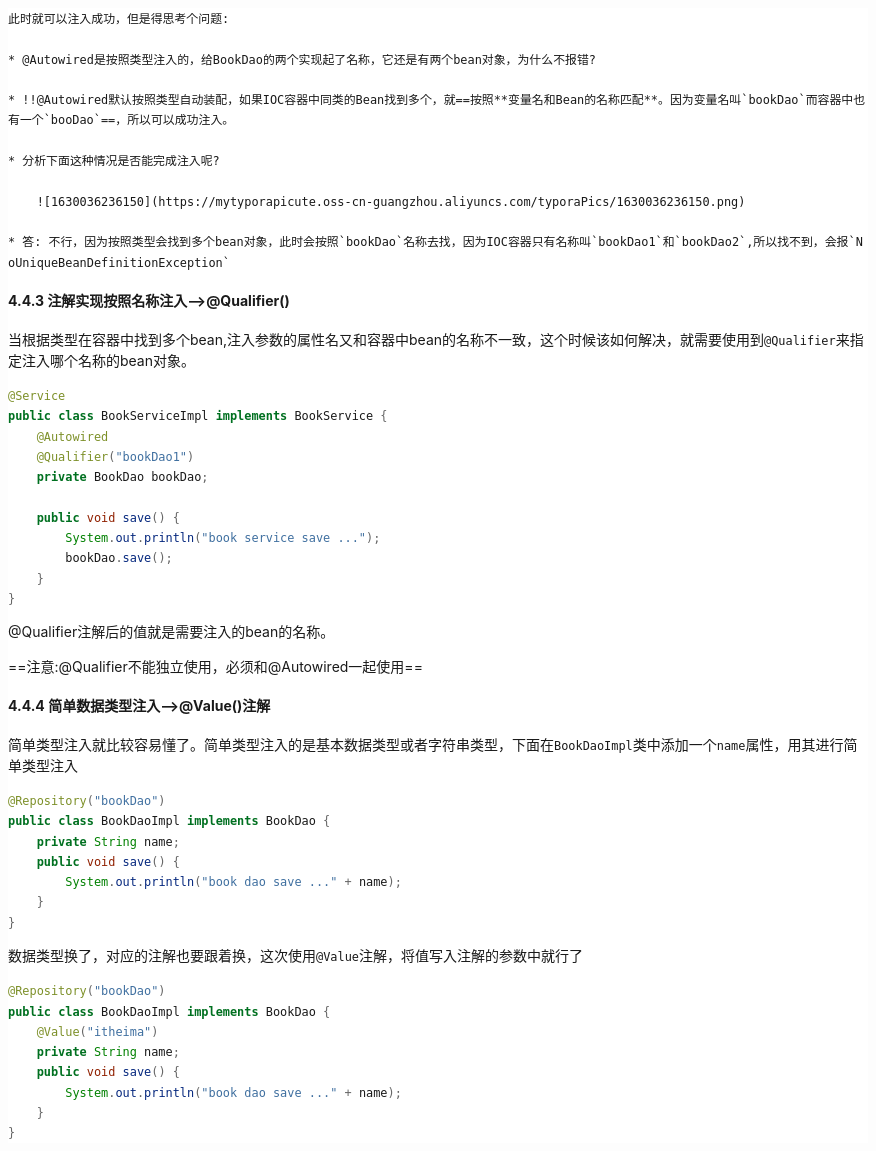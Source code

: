     此时就可以注入成功，但是得思考个问题: 

    * @Autowired是按照类型注入的，给BookDao的两个实现起了名称，它还是有两个bean对象，为什么不报错?

    * !!@Autowired默认按照类型自动装配，如果IOC容器中同类的Bean找到多个，就==按照**变量名和Bean的名称匹配**。因为变量名叫`bookDao`而容器中也有一个`booDao`==，所以可以成功注入。

    * 分析下面这种情况是否能完成注入呢?

        ![1630036236150](https://mytyporapicute.oss-cn-guangzhou.aliyuncs.com/typoraPics/1630036236150.png)

    * 答: 不行，因为按照类型会找到多个bean对象，此时会按照`bookDao`名称去找，因为IOC容器只有名称叫`bookDao1`和`bookDao2`,所以找不到，会报`NoUniqueBeanDefinitionException`

#### 4.4.3 注解实现按照名称注入-->@Qualifier()

​	当根据类型在容器中找到多个bean,注入参数的属性名又和容器中bean的名称不一致，这个时候该如何解决，就需要使用到`@Qualifier`来指定注入哪个名称的bean对象。

```java
@Service
public class BookServiceImpl implements BookService {
    @Autowired
    @Qualifier("bookDao1")
    private BookDao bookDao;
    
    public void save() {
        System.out.println("book service save ...");
        bookDao.save();
    }
}
```

@Qualifier注解后的值就是需要注入的bean的名称。

==注意:@Qualifier不能独立使用，必须和@Autowired一起使用==

#### 4.4.4	简单数据类型注入-->@Value()注解

​	简单类型注入就比较容易懂了。简单类型注入的是基本数据类型或者字符串类型，下面在`BookDaoImpl`类中添加一个`name`属性，用其进行简单类型注入

```java
@Repository("bookDao")
public class BookDaoImpl implements BookDao {
    private String name;
    public void save() {
        System.out.println("book dao save ..." + name);
    }
}
```

​	数据类型换了，对应的注解也要跟着换，这次使用`@Value`注解，将值写入注解的参数中就行了

```java
@Repository("bookDao")
public class BookDaoImpl implements BookDao {
    @Value("itheima")
    private String name;
    public void save() {
        System.out.println("book dao save ..." + name);
    }
}
```
